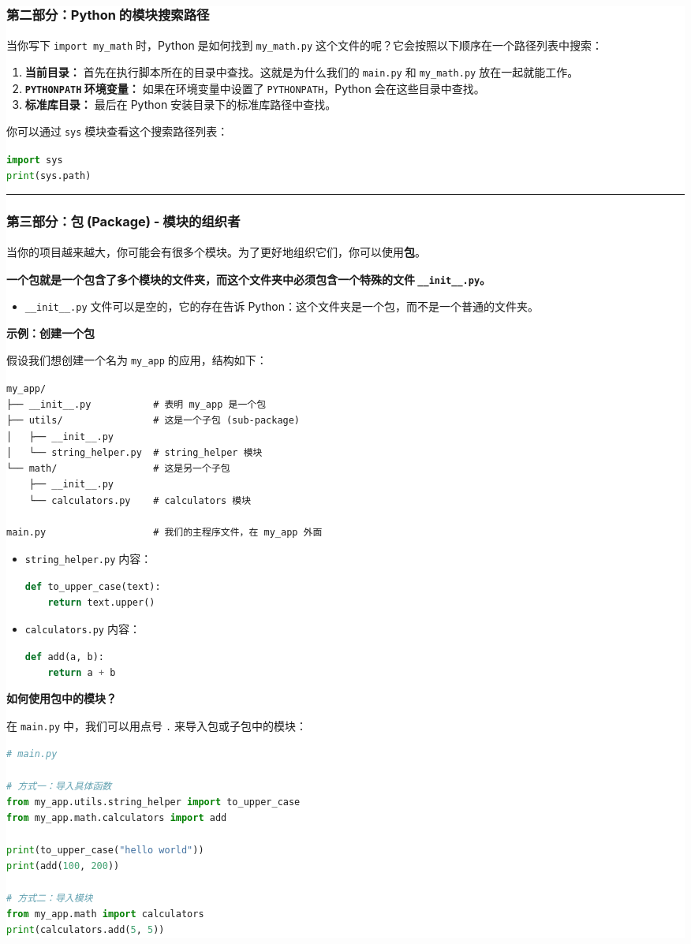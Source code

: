 
### **第二部分：Python 的模块搜索路径**

当你写下 `import my_math` 时，Python 是如何找到 `my_math.py` 这个文件的呢？它会按照以下顺序在一个路径列表中搜索：

1. **当前目录：** 首先在执行脚本所在的目录中查找。这就是为什么我们的 `main.py` 和 `my_math.py` 放在一起就能工作。
2. **`PYTHONPATH` 环境变量：** 如果在环境变量中设置了 `PYTHONPATH`，Python 会在这些目录中查找。
3. **标准库目录：** 最后在 Python 安装目录下的标准库路径中查找。

你可以通过 `sys` 模块查看这个搜索路径列表：

```python
import sys
print(sys.path)
```

---

### **第三部分：包 (Package) - 模块的组织者**

当你的项目越来越大，你可能会有很多个模块。为了更好地组织它们，你可以使用**包**。

**一个包就是一个包含了多个模块的文件夹，而这个文件夹中必须包含一个特殊的文件 `__init__.py`。**

* `__init__.py` 文件可以是空的，它的存在告诉 Python：这个文件夹是一个包，而不是一个普通的文件夹。

**示例：创建一个包**

假设我们想创建一个名为 `my_app` 的应用，结构如下：

```
my_app/
├── __init__.py           # 表明 my_app 是一个包
├── utils/                # 这是一个子包 (sub-package)
│   ├── __init__.py
│   └── string_helper.py  # string_helper 模块
└── math/                 # 这是另一个子包
    ├── __init__.py
    └── calculators.py    # calculators 模块

main.py                   # 我们的主程序文件，在 my_app 外面
```

* `string_helper.py` 内容：
  ```python
  def to_upper_case(text):
      return text.upper()
  ```
* `calculators.py` 内容：
  ```python
  def add(a, b):
      return a + b
  ```

**如何使用包中的模块？**

在 `main.py` 中，我们可以用点号 `.` 来导入包或子包中的模块：

```python
# main.py

# 方式一：导入具体函数
from my_app.utils.string_helper import to_upper_case
from my_app.math.calculators import add

print(to_upper_case("hello world"))
print(add(100, 200))

# 方式二：导入模块
from my_app.math import calculators
print(calculators.add(5, 5))
```